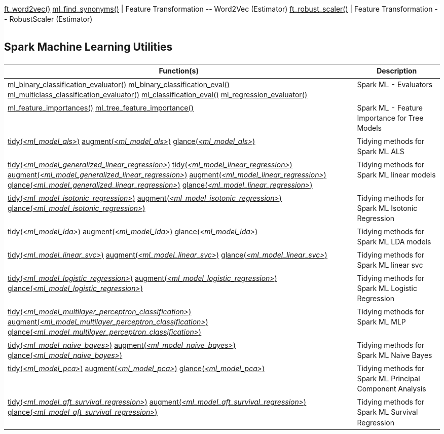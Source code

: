 [ft_word2vec()](/sparklyr/reference/ft_word2vec.html) [ml_find_synonyms()](/sparklyr/reference/ft_word2vec.html) | Feature Transformation -- Word2Vec (Estimator)
[ft_robust_scaler()](/sparklyr/reference/ft_robust_scaler.html) | Feature Transformation -- RobustScaler (Estimator)

## Spark Machine Learning Utilities

Function(s) | Description
------------- |----------------
[ml_binary_classification_evaluator()](/sparklyr/reference/ml_evaluator.html) [ml_binary_classification_eval()](/sparklyr/reference/ml_evaluator.html) [ml_multiclass_classification_evaluator()](/sparklyr/reference/ml_evaluator.html) [ml_classification_eval()](/sparklyr/reference/ml_evaluator.html) [ml_regression_evaluator()](/sparklyr/reference/ml_evaluator.html) | Spark ML - Evaluators
[ml_feature_importances()](/sparklyr/reference/ml_feature_importances.html) [ml_tree_feature_importance()](/sparklyr/reference/ml_feature_importances.html) | Spark ML - Feature Importance for Tree Models
[tidy(<i>&lt;ml_model_als&gt;</i>)](/sparklyr/reference/ml_als_tidiers.html) [augment(<i>&lt;ml_model_als&gt;</i>)](/sparklyr/reference/ml_als_tidiers.html) [glance(<i>&lt;ml_model_als&gt;</i>)](/sparklyr/reference/ml_als_tidiers.html) | Tidying methods for Spark ML ALS
[tidy(<i>&lt;ml_model_generalized_linear_regression&gt;</i>)](/sparklyr/reference/ml_glm_tidiers.html) [tidy(<i>&lt;ml_model_linear_regression&gt;</i>)](/sparklyr/reference/ml_glm_tidiers.html) [augment(<i>&lt;ml_model_generalized_linear_regression&gt;</i>)](/sparklyr/reference/ml_glm_tidiers.html) [augment(<i>&lt;ml_model_linear_regression&gt;</i>)](/sparklyr/reference/ml_glm_tidiers.html) [glance(<i>&lt;ml_model_generalized_linear_regression&gt;</i>)](/sparklyr/reference/ml_glm_tidiers.html) [glance(<i>&lt;ml_model_linear_regression&gt;</i>)](/sparklyr/reference/ml_glm_tidiers.html) | Tidying methods for Spark ML linear models
[tidy(<i>&lt;ml_model_isotonic_regression&gt;</i>)](/sparklyr/reference/ml_isotonic_regression_tidiers.html) [augment(<i>&lt;ml_model_isotonic_regression&gt;</i>)](/sparklyr/reference/ml_isotonic_regression_tidiers.html) [glance(<i>&lt;ml_model_isotonic_regression&gt;</i>)](/sparklyr/reference/ml_isotonic_regression_tidiers.html) | Tidying methods for Spark ML Isotonic Regression
[tidy(<i>&lt;ml_model_lda&gt;</i>)](/sparklyr/reference/ml_lda_tidiers.html) [augment(<i>&lt;ml_model_lda&gt;</i>)](/sparklyr/reference/ml_lda_tidiers.html) [glance(<i>&lt;ml_model_lda&gt;</i>)](/sparklyr/reference/ml_lda_tidiers.html) | Tidying methods for Spark ML LDA models
[tidy(<i>&lt;ml_model_linear_svc&gt;</i>)](/sparklyr/reference/ml_linear_svc_tidiers.html) [augment(<i>&lt;ml_model_linear_svc&gt;</i>)](/sparklyr/reference/ml_linear_svc_tidiers.html) [glance(<i>&lt;ml_model_linear_svc&gt;</i>)](/sparklyr/reference/ml_linear_svc_tidiers.html) | Tidying methods for Spark ML linear svc
[tidy(<i>&lt;ml_model_logistic_regression&gt;</i>)](/sparklyr/reference/ml_logistic_regression_tidiers.html) [augment(<i>&lt;ml_model_logistic_regression&gt;</i>)](/sparklyr/reference/ml_logistic_regression_tidiers.html) [glance(<i>&lt;ml_model_logistic_regression&gt;</i>)](/sparklyr/reference/ml_logistic_regression_tidiers.html) | Tidying methods for Spark ML Logistic Regression
[tidy(<i>&lt;ml_model_multilayer_perceptron_classification&gt;</i>)](/sparklyr/reference/ml_multilayer_perceptron_tidiers.html) [augment(<i>&lt;ml_model_multilayer_perceptron_classification&gt;</i>)](/sparklyr/reference/ml_multilayer_perceptron_tidiers.html) [glance(<i>&lt;ml_model_multilayer_perceptron_classification&gt;</i>)](/sparklyr/reference/ml_multilayer_perceptron_tidiers.html) | Tidying methods for Spark ML MLP
[tidy(<i>&lt;ml_model_naive_bayes&gt;</i>)](/sparklyr/reference/ml_naive_bayes_tidiers.html) [augment(<i>&lt;ml_model_naive_bayes&gt;</i>)](/sparklyr/reference/ml_naive_bayes_tidiers.html) [glance(<i>&lt;ml_model_naive_bayes&gt;</i>)](/sparklyr/reference/ml_naive_bayes_tidiers.html) | Tidying methods for Spark ML Naive Bayes
[tidy(<i>&lt;ml_model_pca&gt;</i>)](/sparklyr/reference/ml_pca_tidiers.html) [augment(<i>&lt;ml_model_pca&gt;</i>)](/sparklyr/reference/ml_pca_tidiers.html) [glance(<i>&lt;ml_model_pca&gt;</i>)](/sparklyr/reference/ml_pca_tidiers.html) | Tidying methods for Spark ML Principal Component Analysis
[tidy(<i>&lt;ml_model_aft_survival_regression&gt;</i>)](/sparklyr/reference/ml_survival_regression_tidiers.html) [augment(<i>&lt;ml_model_aft_survival_regression&gt;</i>)](/sparklyr/reference/ml_survival_regression_tidiers.html) [glance(<i>&lt;ml_model_aft_survival_regression&gt;</i>)](/sparklyr/reference/ml_survival_regression_tidiers.html) | Tidying methods for Spark ML Survival Regression